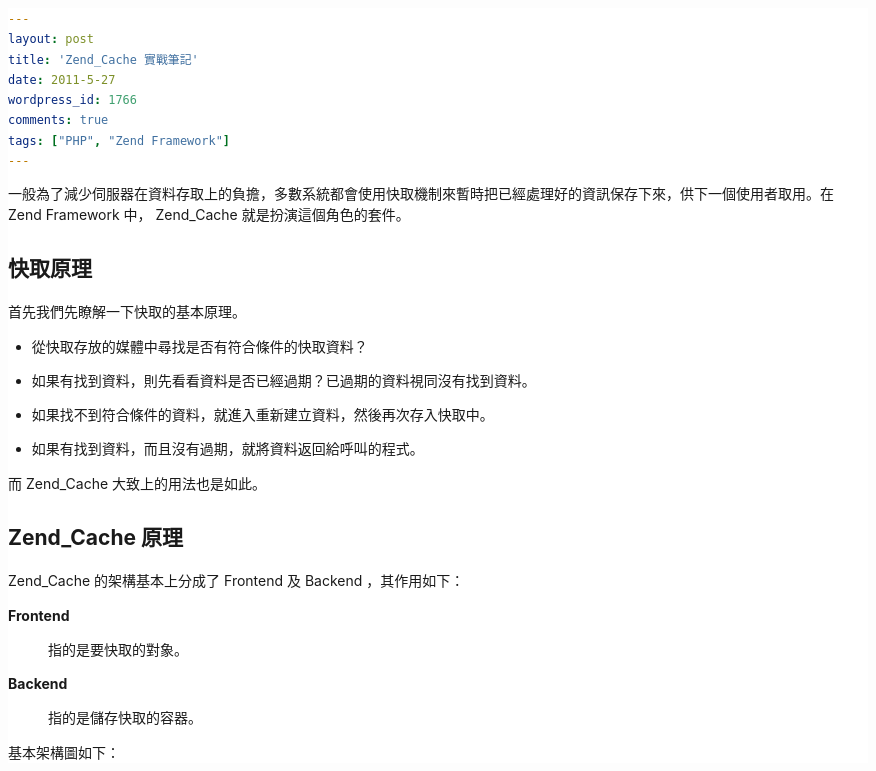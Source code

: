```yaml
---
layout: post
title: 'Zend_Cache 實戰筆記'
date: 2011-5-27
wordpress_id: 1766
comments: true
tags: ["PHP", "Zend Framework"]
---
```


一般為了減少伺服器在資料存取上的負擔，多數系統都會使用快取機制來暫時把已經處理好的資訊保存下來，供下一個使用者取用。在 Zend Framework 中， Zend_Cache 就是扮演這個角色的套件。



## 快取原理

首先我們先瞭解一下快取的基本原理。

  * 從快取存放的媒體中尋找是否有符合條件的快取資料？

  * 如果有找到資料，則先看看資料是否已經過期？已過期的資料視同沒有找到資料。

  * 如果找不到符合條件的資料，就進入重新建立資料，然後再次存入快取中。

  * 如果有找到資料，而且沒有過期，就將資料返回給呼叫的程式。



而 Zend_Cache 大致上的用法也是如此。

## Zend_Cache 原理

Zend_Cache 的架構基本上分成了 Frontend 及 Backend ，其作用如下：
<dl>
  <dt><strong>Frontend</strong></dt>
  <dd>

指的是要快取的對象。
  </dd>
  <dt><strong>Backend</strong></dt>
  <dd>

指的是儲存快取的容器。
  </dd>
</dl>

<span id="more-234"> </span>基本架構圖如下：
